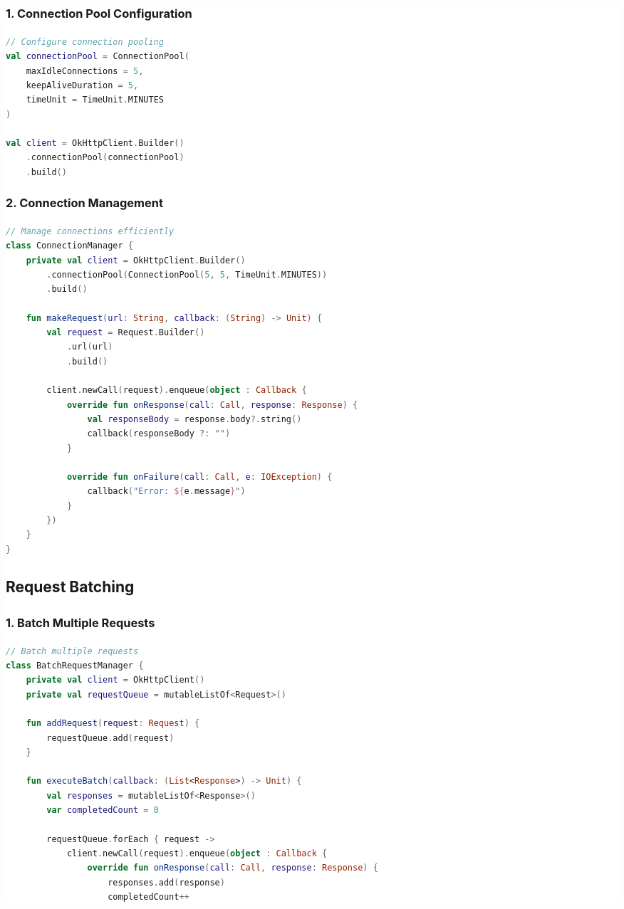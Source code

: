 ### 1. Connection Pool Configuration
```kotlin
// Configure connection pooling
val connectionPool = ConnectionPool(
    maxIdleConnections = 5,
    keepAliveDuration = 5,
    timeUnit = TimeUnit.MINUTES
)

val client = OkHttpClient.Builder()
    .connectionPool(connectionPool)
    .build()
```

### 2. Connection Management
```kotlin
// Manage connections efficiently
class ConnectionManager {
    private val client = OkHttpClient.Builder()
        .connectionPool(ConnectionPool(5, 5, TimeUnit.MINUTES))
        .build()
    
    fun makeRequest(url: String, callback: (String) -> Unit) {
        val request = Request.Builder()
            .url(url)
            .build()
        
        client.newCall(request).enqueue(object : Callback {
            override fun onResponse(call: Call, response: Response) {
                val responseBody = response.body?.string()
                callback(responseBody ?: "")
            }
            
            override fun onFailure(call: Call, e: IOException) {
                callback("Error: ${e.message}")
            }
        })
    }
}
```

## Request Batching

### 1. Batch Multiple Requests
```kotlin
// Batch multiple requests
class BatchRequestManager {
    private val client = OkHttpClient()
    private val requestQueue = mutableListOf<Request>()
    
    fun addRequest(request: Request) {
        requestQueue.add(request)
    }
    
    fun executeBatch(callback: (List<Response>) -> Unit) {
        val responses = mutableListOf<Response>()
        var completedCount = 0
        
        requestQueue.forEach { request ->
            client.newCall(request).enqueue(object : Callback {
                override fun onResponse(call: Call, response: Response) {
                    responses.add(response)
                    completedCount++
```